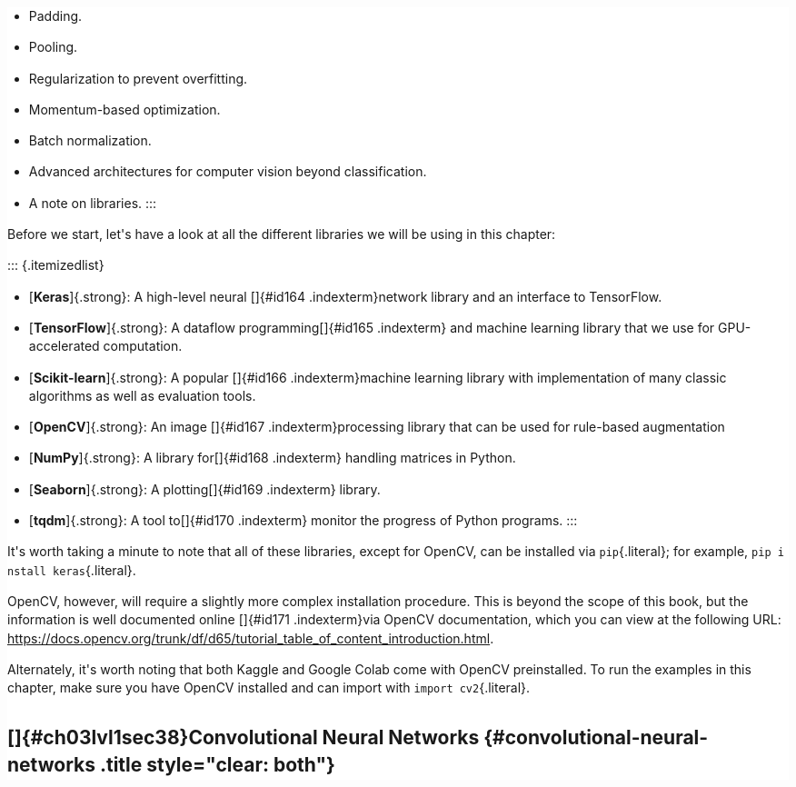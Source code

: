 -   Padding.

-   Pooling.

-   Regularization to prevent overfitting.

-   Momentum-based optimization.

-   Batch normalization.

-   Advanced architectures for computer vision beyond classification.

-   A note on libraries.
:::

Before we start, let\'s have a look at all the different libraries we
will be using in this chapter:

::: {.itemizedlist}
-   [**Keras**]{.strong}: A high-level neural []{#id164
    .indexterm}network library and an interface to TensorFlow.

-   [**TensorFlow**]{.strong}: A dataflow programming[]{#id165
    .indexterm} and machine learning library that we use for
    GPU-accelerated computation.

-   [**Scikit-learn**]{.strong}: A popular []{#id166 .indexterm}machine
    learning library with implementation of many classic algorithms as
    well as evaluation tools.

-   [**OpenCV**]{.strong}: An image []{#id167 .indexterm}processing
    library that can be used for rule-based augmentation

-   [**NumPy**]{.strong}: A library for[]{#id168 .indexterm} handling
    matrices in Python.

-   [**Seaborn**]{.strong}: A plotting[]{#id169 .indexterm} library.

-   [**tqdm**]{.strong}: A tool to[]{#id170 .indexterm} monitor the
    progress of Python programs.
:::

It\'s worth taking a minute to note that all of these libraries, except
for OpenCV, can be installed via `pip`{.literal}; for example,
`pip install keras`{.literal}.

OpenCV, however, will require a slightly more complex installation
procedure. This is beyond the scope of this book, but the information is
well documented online []{#id171 .indexterm}via OpenCV documentation,
which you can view at the following URL:
<https://docs.opencv.org/trunk/df/d65/tutorial_table_of_content_introduction.html>.

Alternately, it\'s worth noting that both Kaggle and Google Colab come
with OpenCV preinstalled. To run the examples in this chapter, make sure
you have OpenCV installed and can import with `import cv2`{.literal}.



[]{#ch03lvl1sec38}Convolutional Neural Networks {#convolutional-neural-networks .title style="clear: both"}
-----------------------------------------------
